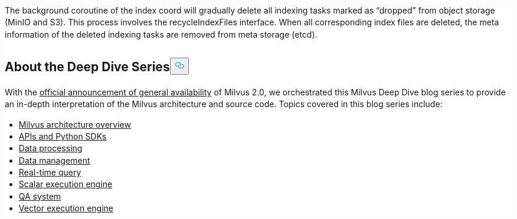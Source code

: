 <p>The background coroutine of the index coord will gradually delete all indexing tasks marked as “dropped” from object storage (MinIO and S3). This process involves the recycleIndexFiles interface. When all corresponding index files are deleted, the meta information of the deleted indexing tasks are removed from meta storage (etcd).</p>
<h2 id="About-the-Deep-Dive-Series" class="common-anchor-header">About the Deep Dive Series<button data-href="#About-the-Deep-Dive-Series" class="anchor-icon" translate="no">
      <svg translate="no"
        aria-hidden="true"
        focusable="false"
        height="20"
        version="1.1"
        viewBox="0 0 16 16"
        width="16"
      >
        <path
          fill="#0092E4"
          fill-rule="evenodd"
          d="M4 9h1v1H4c-1.5 0-3-1.69-3-3.5S2.55 3 4 3h4c1.45 0 3 1.69 3 3.5 0 1.41-.91 2.72-2 3.25V8.59c.58-.45 1-1.27 1-2.09C10 5.22 8.98 4 8 4H4c-.98 0-2 1.22-2 2.5S3 9 4 9zm9-3h-1v1h1c1 0 2 1.22 2 2.5S13.98 12 13 12H9c-.98 0-2-1.22-2-2.5 0-.83.42-1.64 1-2.09V6.25c-1.09.53-2 1.84-2 3.25C6 11.31 7.55 13 9 13h4c1.45 0 3-1.69 3-3.5S14.5 6 13 6z"
        ></path>
      </svg>
    </button></h2><p>With the <a href="https://milvus.io/blog/2022-1-25-annoucing-general-availability-of-milvus-2-0.md">official announcement of general availability</a> of Milvus 2.0, we orchestrated this Milvus Deep Dive blog series to provide an in-depth interpretation of the Milvus architecture and source code. Topics covered in this blog series include:</p>
<ul>
<li><a href="https://milvus.io/blog/deep-dive-1-milvus-architecture-overview.md">Milvus architecture overview</a></li>
<li><a href="https://milvus.io/blog/deep-dive-2-milvus-sdk-and-api.md">APIs and Python SDKs</a></li>
<li><a href="https://milvus.io/blog/deep-dive-3-data-processing.md">Data processing</a></li>
<li><a href="https://milvus.io/blog/deep-dive-4-data-insertion-and-data-persistence.md">Data management</a></li>
<li><a href="https://milvus.io/blog/deep-dive-5-real-time-query.md">Real-time query</a></li>
<li><a href="https://milvus.io/blog/deep-dive-7-query-expression.md">Scalar execution engine</a></li>
<li><a href="https://milvus.io/blog/deep-dive-6-oss-qa.md">QA system</a></li>
<li><a href="https://milvus.io/blog/deep-dive-8-knowhere.md">Vector execution engine</a></li>
</ul>
